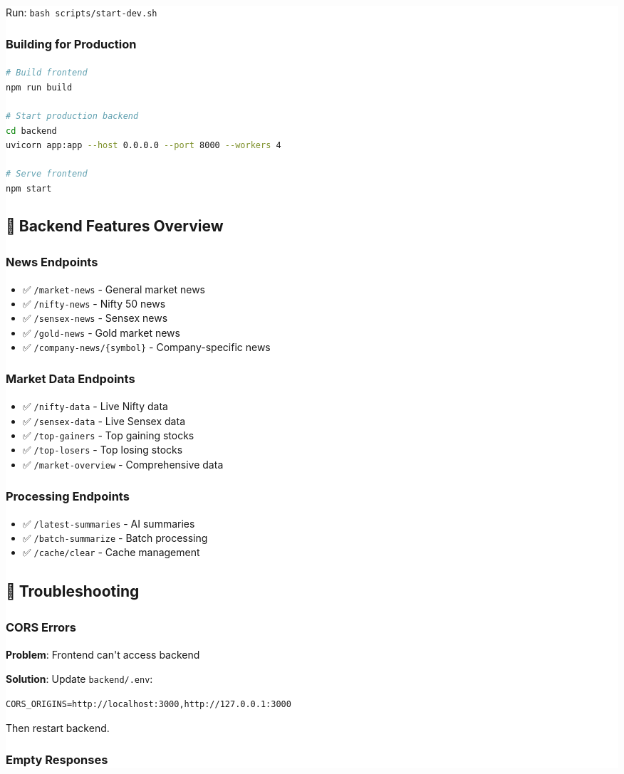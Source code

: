 Run: `bash scripts/start-dev.sh`

### Building for Production

```bash
# Build frontend
npm run build

# Start production backend
cd backend
uvicorn app:app --host 0.0.0.0 --port 8000 --workers 4

# Serve frontend
npm start
```

## 🎯 Backend Features Overview

### News Endpoints
- ✅ `/market-news` - General market news
- ✅ `/nifty-news` - Nifty 50 news
- ✅ `/sensex-news` - Sensex news
- ✅ `/gold-news` - Gold market news
- ✅ `/company-news/{symbol}` - Company-specific news

### Market Data Endpoints
- ✅ `/nifty-data` - Live Nifty data
- ✅ `/sensex-data` - Live Sensex data
- ✅ `/top-gainers` - Top gaining stocks
- ✅ `/top-losers` - Top losing stocks
- ✅ `/market-overview` - Comprehensive data

### Processing Endpoints
- ✅ `/latest-summaries` - AI summaries
- ✅ `/batch-summarize` - Batch processing
- ✅ `/cache/clear` - Cache management

## 🐛 Troubleshooting

### CORS Errors

**Problem**: Frontend can't access backend

**Solution**: Update `backend/.env`:
```env
CORS_ORIGINS=http://localhost:3000,http://127.0.0.1:3000
```

Then restart backend.

### Empty Responses
